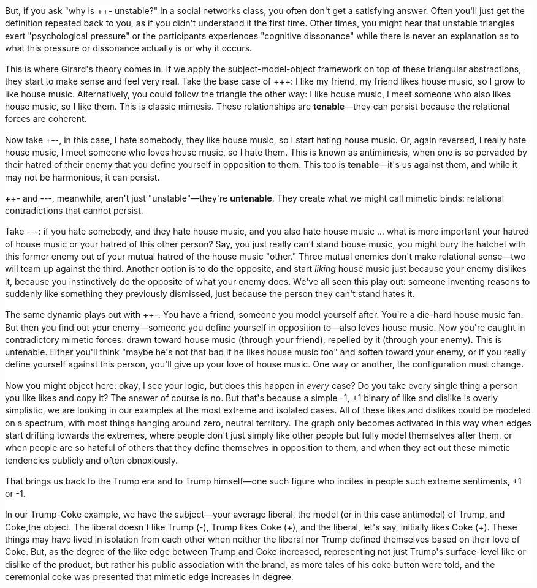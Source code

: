 But, if you ask "why is ++- unstable?" in a social networks class, you often don't get a satisfying answer. Often you'll just get the definition repeated back to you, as if you didn't understand it the first time. Other times, you might hear that unstable triangles exert "psychological pressure" or the participants experiences "cognitive dissonance" while there is never an explanation as to what this pressure or dissonance actually is or why it occurs.

This is where Girard's theory comes in. If we apply the subject-model-object framework on top of these triangular abstractions, they start to make sense and feel very real. Take the base case of +++: I like my friend, my friend likes house music, so I grow to like house music. Alternatively, you could follow the triangle the other way: I like house music, I meet someone who also likes house music, so I like them. This is classic mimesis. These relationships are **tenable**—they can persist because the relational forces are coherent.

Now take +--, in this case, I hate somebody, they like house music, so I start hating house music. Or, again reversed, I really hate house music, I meet someone who loves house music, so I hate them. This is known as antimimesis, when one is so pervaded by their hatred of their enemy that you define yourself in opposition to them. This too is **tenable**—it's us against them, and while it may not be harmonious, it can persist. 

++- and ---, meanwhile, aren't just "unstable"—they're **untenable**. They create what we might call mimetic binds: relational contradictions that cannot persist.

Take ---: if you hate somebody, and they hate house music, and you also hate house music ... what is more important your hatred of house music or your hatred of this other person? Say, you just really can't stand house music, you might bury the hatchet with this former enemy out of your mutual hatred of the house music "other." Three mutual enemies don't make relational sense—two will team up against the third. Another option is to do the opposite, and start *liking* house music just because your enemy dislikes it, because you instinctively do the opposite of what your enemy does. We've all seen this play out: someone inventing reasons to suddenly like something they previously dismissed, just because the person they can't stand hates it.

The same dynamic plays out with ++-. You have a friend, someone you model yourself after. You're a die-hard house music fan. But then you find out your enemy—someone you define yourself in opposition to—also loves house music. Now you're caught in contradictory mimetic forces: drawn toward house music (through your friend), repelled by it (through your enemy). This is untenable. Either you'll think "maybe he's not that bad if he likes house music too" and soften toward your enemy, or if you really define yourself against this person, you'll give up your love of house music. One way or another, the configuration must change.

Now you might object here: okay, I see your logic, but does this happen in *every* case? Do you take every single thing a person you like likes and copy it? The answer of course is no. But that's because a simple -1, +1 binary of like and dislike is overly simplistic, we are looking in our examples at the most extreme and isolated cases. All of these likes and dislikes could be modeled on a spectrum, with most things hanging around zero, neutral territory. The graph only becomes activated in this way when edges start drifting towards the extremes, where people don't just simply like other people but fully model themselves after them, or when people are so hateful of others that they define themselves in opposition to them, and when they act out these mimetic tendencies publicly and often obnoxiously.

That brings us back to the Trump era and to Trump himself—one such figure who incites in people such extreme sentiments, +1 or -1. 

In our Trump-Coke example, we have the subject—your average liberal, the model (or in this case antimodel) of Trump, and Coke,the object. The liberal doesn't like Trump (-), Trump likes Coke (+), and the liberal, let's say, initially likes Coke (+). These things may have lived in isolation from each other when neither the liberal nor Trump defined themselves based on their love of Coke. But, as the degree of the like edge between Trump and Coke increased, representing not just Trump's surface-level like or dislike of the product, but rather his public association with the brand, as more tales of his coke button were told, and the ceremonial coke was presented that mimetic edge increases in degree.
